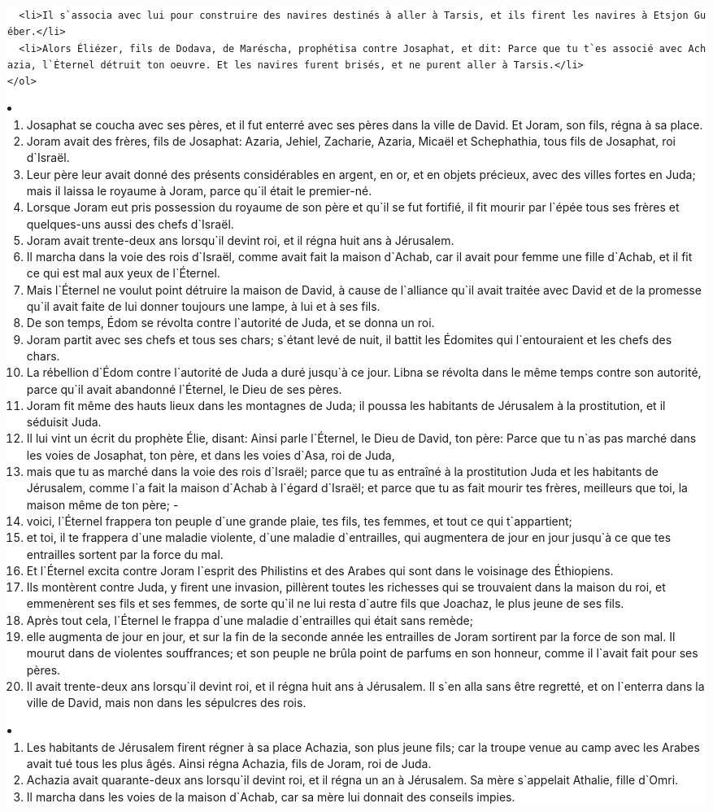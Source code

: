       <li>Il s`associa avec lui pour construire des navires destinés à aller à Tarsis, et ils firent les navires à Etsjon Guéber.</li>
      <li>Alors Éliézer, fils de Dodava, de Maréscha, prophétisa contre Josaphat, et dit: Parce que tu t`es associé avec Achazia, l`Éternel détruit ton oeuvre. Et les navires furent brisés, et ne purent aller à Tarsis.</li>
    </ol>
  </li>
  <li>
    <ol>
      <li>Josaphat se coucha avec ses pères, et il fut enterré avec ses pères dans la ville de David. Et Joram, son fils, régna à sa place.</li>
      <li>Joram avait des frères, fils de Josaphat: Azaria, Jehiel, Zacharie, Azaria, Micaël et Schephathia, tous fils de Josaphat, roi d`Israël.</li>
      <li>Leur père leur avait donné des présents considérables en argent, en or, et en objets précieux, avec des villes fortes en Juda; mais il laissa le royaume à Joram, parce qu`il était le premier-né.</li>
      <li>Lorsque Joram eut pris possession du royaume de son père et qu`il se fut fortifié, il fit mourir par l`épée tous ses frères et quelques-uns aussi des chefs d`Israël.</li>
      <li>Joram avait trente-deux ans lorsqu`il devint roi, et il régna huit ans à Jérusalem.</li>
      <li>Il marcha dans la voie des rois d`Israël, comme avait fait la maison d`Achab, car il avait pour femme une fille d`Achab, et il fit ce qui est mal aux yeux de l`Éternel.</li>
      <li>Mais l`Éternel ne voulut point détruire la maison de David, à cause de l`alliance qu`il avait traitée avec David et de la promesse qu`il avait faite de lui donner toujours une lampe, à lui et à ses fils.</li>
      <li>De son temps, Édom se révolta contre l`autorité de Juda, et se donna un roi.</li>
      <li>Joram partit avec ses chefs et tous ses chars; s`étant levé de nuit, il battit les Édomites qui l`entouraient et les chefs des chars.</li>
      <li>La rébellion d`Édom contre l`autorité de Juda a duré jusqu`à ce jour. Libna se révolta dans le même temps contre son autorité, parce qu`il avait abandonné l`Éternel, le Dieu de ses pères.</li>
      <li>Joram fit même des hauts lieux dans les montagnes de Juda; il poussa les habitants de Jérusalem à la prostitution, et il séduisit Juda.</li>
      <li>Il lui vint un écrit du prophète Élie, disant: Ainsi parle l`Éternel, le Dieu de David, ton père: Parce que tu n`as pas marché dans les voies de Josaphat, ton père, et dans les voies d`Asa, roi de Juda,</li>
      <li>mais que tu as marché dans la voie des rois d`Israël; parce que tu as entraîné à la prostitution Juda et les habitants de Jérusalem, comme l`a fait la maison d`Achab à l`égard d`Israël; et parce que tu as fait mourir tes frères, meilleurs que toi, la maison même de ton père; -</li>
      <li>voici, l`Éternel frappera ton peuple d`une grande plaie, tes fils, tes femmes, et tout ce qui t`appartient;</li>
      <li>et toi, il te frappera d`une maladie violente, d`une maladie d`entrailles, qui augmentera de jour en jour jusqu`à ce que tes entrailles sortent par la force du mal.</li>
      <li>Et l`Éternel excita contre Joram l`esprit des Philistins et des Arabes qui sont dans le voisinage des Éthiopiens.</li>
      <li>Ils montèrent contre Juda, y firent une invasion, pillèrent toutes les richesses qui se trouvaient dans la maison du roi, et emmenèrent ses fils et ses femmes, de sorte qu`il ne lui resta d`autre fils que Joachaz, le plus jeune de ses fils.</li>
      <li>Après tout cela, l`Éternel le frappa d`une maladie d`entrailles qui était sans remède;</li>
      <li>elle augmenta de jour en jour, et sur la fin de la seconde année les entrailles de Joram sortirent par la force de son mal. Il mourut dans de violentes souffrances; et son peuple ne brûla point de parfums en son honneur, comme il l`avait fait pour ses pères.</li>
      <li>Il avait trente-deux ans lorsqu`il devint roi, et il régna huit ans à Jérusalem. Il s`en alla sans être regretté, et on l`enterra dans la ville de David, mais non dans les sépulcres des rois.</li>
    </ol>
  </li>
  <li>
    <ol>
      <li>Les habitants de Jérusalem firent régner à sa place Achazia, son plus jeune fils; car la troupe venue au camp avec les Arabes avait tué tous les plus âgés. Ainsi régna Achazia, fils de Joram, roi de Juda.</li>
      <li>Achazia avait quarante-deux ans lorsqu`il devint roi, et il régna un an à Jérusalem. Sa mère s`appelait Athalie, fille d`Omri.</li>
      <li>Il marcha dans les voies de la maison d`Achab, car sa mère lui donnait des conseils impies.</li>